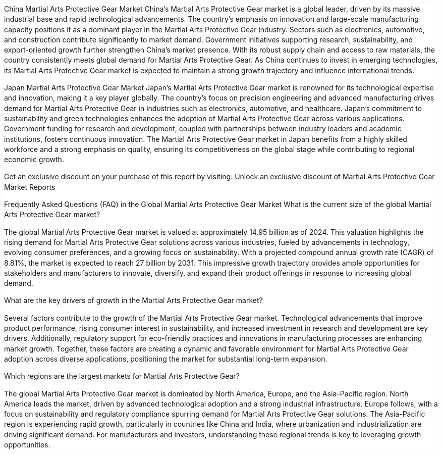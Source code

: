 China Martial Arts Protective Gear Market
China’s Martial Arts Protective Gear market is a global leader, driven by its massive industrial base and rapid technological advancements. The country’s emphasis on innovation and large-scale manufacturing capacity positions it as a dominant player in the Martial Arts Protective Gear industry. Sectors such as electronics, automotive, and construction contribute significantly to market demand. Government initiatives supporting research, sustainability, and export-oriented growth further strengthen China’s market presence. With its robust supply chain and access to raw materials, the country consistently meets global demand for Martial Arts Protective Gear. As China continues to invest in emerging technologies, its Martial Arts Protective Gear market is expected to maintain a strong growth trajectory and influence international trends.

Japan Martial Arts Protective Gear Market
Japan’s Martial Arts Protective Gear market is renowned for its technological expertise and innovation, making it a key player globally. The country’s focus on precision engineering and advanced manufacturing drives demand for Martial Arts Protective Gear in industries such as electronics, automotive, and healthcare. Japan’s commitment to sustainability and green technologies enhances the adoption of Martial Arts Protective Gear across various applications. Government funding for research and development, coupled with partnerships between industry leaders and academic institutions, fosters continuous innovation. The Martial Arts Protective Gear market in Japan benefits from a highly skilled workforce and a strong emphasis on quality, ensuring its competitiveness on the global stage while contributing to regional economic growth.

Get an exclusive discount on your purchase of this report by visiting: Unlock an exclusive discount of Martial Arts Protective Gear Market Reports 

Frequently Asked Questions (FAQ) in the Global Martial Arts Protective Gear Market
What is the current size of the global Martial Arts Protective Gear market?

The global Martial Arts Protective Gear market is valued at approximately 14.95 billion as of 2024. This valuation highlights the rising demand for Martial Arts Protective Gear solutions across various industries, fueled by advancements in technology, evolving consumer preferences, and a growing focus on sustainability. With a projected compound annual growth rate (CAGR) of 8.81%, the market is expected to reach 27 billion by 2031. This impressive growth trajectory provides ample opportunities for stakeholders and manufacturers to innovate, diversify, and expand their product offerings in response to increasing global demand.

What are the key drivers of growth in the Martial Arts Protective Gear market?

Several factors contribute to the growth of the Martial Arts Protective Gear market. Technological advancements that improve product performance, rising consumer interest in sustainability, and increased investment in research and development are key drivers. Additionally, regulatory support for eco-friendly practices and innovations in manufacturing processes are enhancing market growth. Together, these factors are creating a dynamic and favorable environment for Martial Arts Protective Gear adoption across diverse applications, positioning the market for substantial long-term expansion.

Which regions are the largest markets for Martial Arts Protective Gear?

The global Martial Arts Protective Gear market is dominated by North America, Europe, and the Asia-Pacific region. North America leads the market, driven by advanced technological adoption and a strong industrial infrastructure. Europe follows, with a focus on sustainability and regulatory compliance spurring demand for Martial Arts Protective Gear solutions. The Asia-Pacific region is experiencing rapid growth, particularly in countries like China and India, where urbanization and industrialization are driving significant demand. For manufacturers and investors, understanding these regional trends is key to leveraging growth opportunities.
